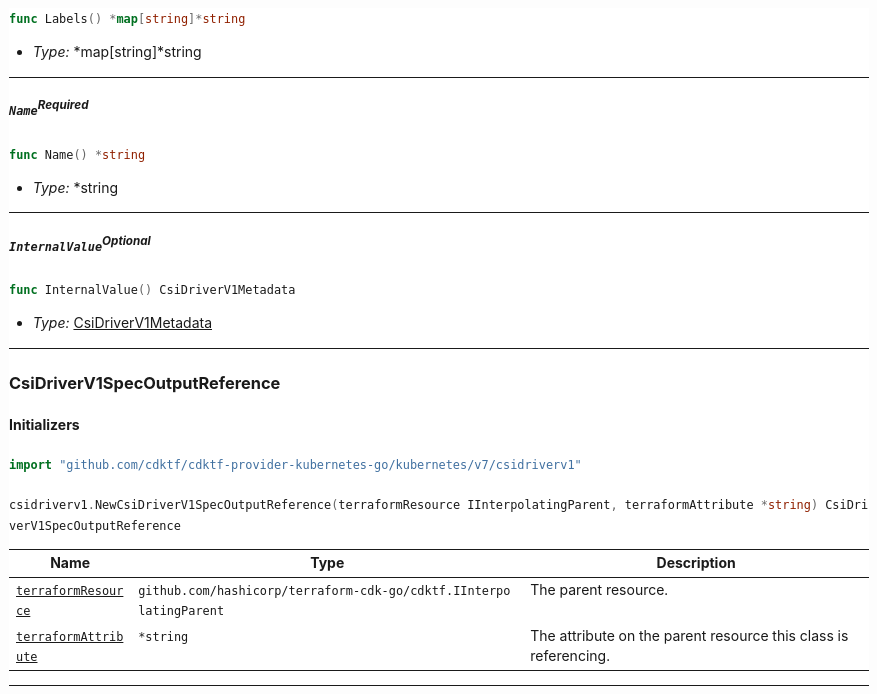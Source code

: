 ```go
func Labels() *map[string]*string
```

- *Type:* *map[string]*string

---

##### `Name`<sup>Required</sup> <a name="Name" id="@cdktf/provider-kubernetes.csiDriverV1.CsiDriverV1MetadataOutputReference.property.name"></a>

```go
func Name() *string
```

- *Type:* *string

---

##### `InternalValue`<sup>Optional</sup> <a name="InternalValue" id="@cdktf/provider-kubernetes.csiDriverV1.CsiDriverV1MetadataOutputReference.property.internalValue"></a>

```go
func InternalValue() CsiDriverV1Metadata
```

- *Type:* <a href="#@cdktf/provider-kubernetes.csiDriverV1.CsiDriverV1Metadata">CsiDriverV1Metadata</a>

---


### CsiDriverV1SpecOutputReference <a name="CsiDriverV1SpecOutputReference" id="@cdktf/provider-kubernetes.csiDriverV1.CsiDriverV1SpecOutputReference"></a>

#### Initializers <a name="Initializers" id="@cdktf/provider-kubernetes.csiDriverV1.CsiDriverV1SpecOutputReference.Initializer"></a>

```go
import "github.com/cdktf/cdktf-provider-kubernetes-go/kubernetes/v7/csidriverv1"

csidriverv1.NewCsiDriverV1SpecOutputReference(terraformResource IInterpolatingParent, terraformAttribute *string) CsiDriverV1SpecOutputReference
```

| **Name** | **Type** | **Description** |
| --- | --- | --- |
| <code><a href="#@cdktf/provider-kubernetes.csiDriverV1.CsiDriverV1SpecOutputReference.Initializer.parameter.terraformResource">terraformResource</a></code> | <code>github.com/hashicorp/terraform-cdk-go/cdktf.IInterpolatingParent</code> | The parent resource. |
| <code><a href="#@cdktf/provider-kubernetes.csiDriverV1.CsiDriverV1SpecOutputReference.Initializer.parameter.terraformAttribute">terraformAttribute</a></code> | <code>*string</code> | The attribute on the parent resource this class is referencing. |

---
